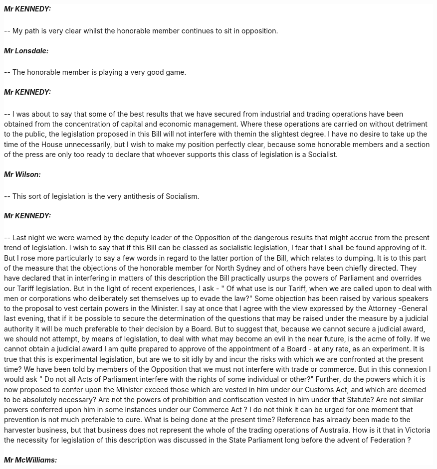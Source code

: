 ##### Mr KENNEDY:

-- My path is very clear whilst the honorable member continues to sit in opposition. 

##### Mr Lonsdale:

--  The honorable member is playing a very good game. 

##### Mr KENNEDY:

-- I was about to say that some of the best results that we have secured from industrial and trading operations have been obtained from the concentration of capital and economic management. Where these operations are carried on without detriment to the public, the legislation proposed in this Bill will not interfere with themin the slightest degree. I have no desire to take up the time of the House unnecessarily, but I wish to make my position perfectly clear, because some honorable members and a section of the press are only too ready to declare that whoever supports this class of legislation is a Socialist. 

##### Mr Wilson:

--  This sort of legislation is the very antithesis of Socialism. 

##### Mr KENNEDY:

-- Last night we were warned by the  deputy  leader of the Opposition of the dangerous results that might accrue from the present trend of legislation. I wish to say that if this Bill can be classed as socialistic legislation, I fear that I shall be found approving of it. But I rose more particularly to say a few words in regard to the latter portion of the Bill, which relates to dumping. It is to this part of the measure that the objections of the honorable member for North Sydney and of others have been chiefly directed. They have declared that in interfering in matters of this description the Bill practically usurps the powers of Parliament and overrides our Tariff legislation. But in the light of recent experiences, I ask - " Of what use is our Tariff, when we are called upon to deal with men or corporations who deliberately set themselves up to evade the law?" Some objection has been raised by various speakers to the proposal to vest certain powers in the Minister. I say at once that I agree with the view expressed by the Attorney -General last evening, that if it be possible to secure the determination of the questions that may be raised under the measure by a judicial authority it will be much preferable to their decision by a Board. But to suggest that, because we cannot secure a judicial award, we should not attempt, by means of legislation, to deal with what may become an evil in the near future, is the acme of folly. If we cannot obtain a judicial award I am quite prepared to approve of the appointment of a Board - at any rate, as an experiment. It is true that this is experimental legislation, but are we to sit idly by and incur the risks with which we are confronted at the present time? We have been told by members of the Opposition that we must not interfere with trade or commerce. But in this connexion I would ask " Do not all Acts of Parliament interfere with the rights of some individual or other?" Further, do the powers which it is now proposed to confer upon the Minister exceed those which are vested in him under our Customs Act, and which are deemed to be absolutely necessary? Are not the powers of prohibition and confiscation vested in him under that Statute? Are not similar powers conferred upon him in some instances under our Commerce Act ? I do not think it can be urged for one moment that prevention is not much preferable to cure. What is being done at the present time? Reference has already been made to the harvester business, but that business does not represent the whole of the trading operations of Australia. How is it that in Victoria the necessity for legislation of this description was discussed in the State Parliament long before the advent of Federation ? 

##### Mr McWilliams:
